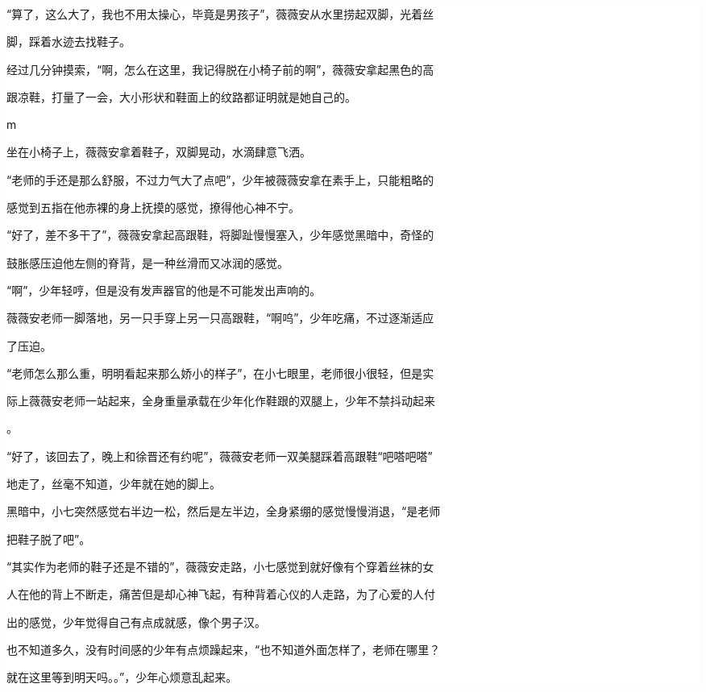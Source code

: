 

“算了，这么大了，我也不用太操心，毕竟是男孩子”，薇薇安从水里捞起双脚，光着丝

脚，踩着水迹去找鞋子。



经过几分钟摸索，“啊，怎么在这里，我记得脱在小椅子前的啊”，薇薇安拿起黑色的高

跟凉鞋，打量了一会，大小形状和鞋面上的纹路都证明就是她自己的。

m

坐在小椅子上，薇薇安拿着鞋子，双脚晃动，水滴肆意飞洒。



“老师的手还是那么舒服，不过力气大了点吧”，少年被薇薇安拿在素手上，只能粗略的

感觉到五指在他赤裸的身上抚摸的感觉，撩得他心神不宁。



“好了，差不多干了”，薇薇安拿起高跟鞋，将脚趾慢慢塞入，少年感觉黑暗中，奇怪的

鼓胀感压迫他左侧的脊背，是一种丝滑而又冰润的感觉。

“啊”，少年轻哼，但是没有发声器官的他是不可能发出声响的。



薇薇安老师一脚落地，另一只手穿上另一只高跟鞋，“啊呜”，少年吃痛，不过逐渐适应

了压迫。



“老师怎么那么重，明明看起来那么娇小的样子”，在小七眼里，老师很小很轻，但是实

际上薇薇安老师一站起来，全身重量承载在少年化作鞋跟的双腿上，少年不禁抖动起来

。



“好了，该回去了，晚上和徐晋还有约呢”，薇薇安老师一双美腿踩着高跟鞋“吧嗒吧嗒”

地走了，丝毫不知道，少年就在她的脚上。







黑暗中，小七突然感觉右半边一松，然后是左半边，全身紧绷的感觉慢慢消退，“是老师

把鞋子脱了吧”。



“其实作为老师的鞋子还是不错的”，薇薇安走路，小七感觉到就好像有个穿着丝袜的女

人在他的背上不断走，痛苦但是却心神飞起，有种背着心仪的人走路，为了心爱的人付

出的感觉，少年觉得自己有点成就感，像个男子汉。



也不知道多久，没有时间感的少年有点烦躁起来，“也不知道外面怎样了，老师在哪里？

就在这里等到明天吗。。”，少年心烦意乱起来。
